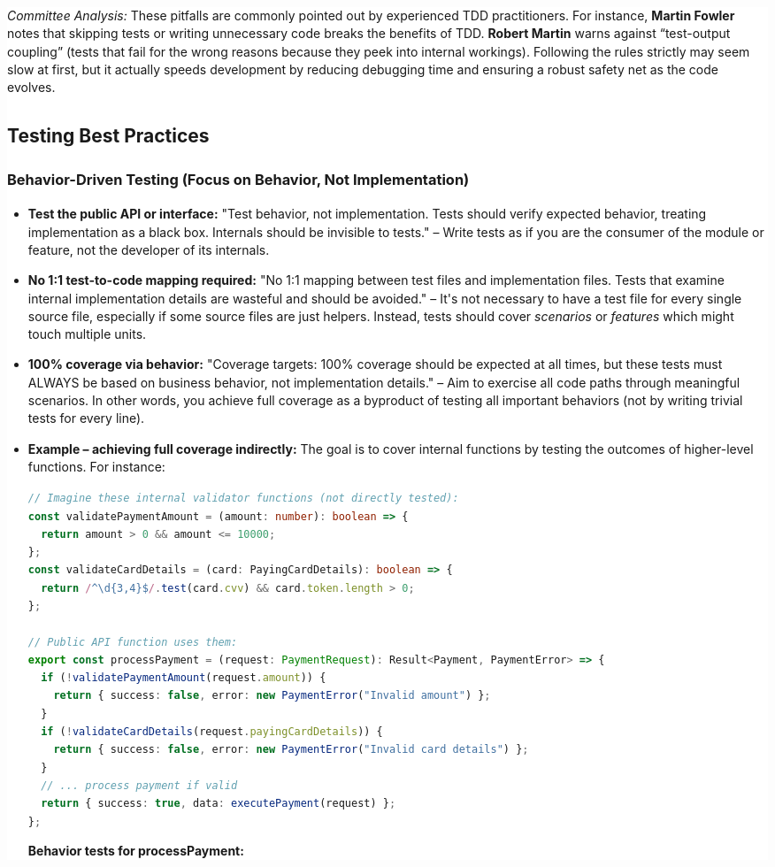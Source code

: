 *Committee Analysis:* These pitfalls are commonly pointed out by experienced TDD practitioners. For instance, **Martin Fowler** notes that skipping tests or writing unnecessary code breaks the benefits of TDD. **Robert Martin** warns against “test-output coupling” (tests that fail for the wrong reasons because they peek into internal workings). Following the rules strictly may seem slow at first, but it actually speeds development by reducing debugging time and ensuring a robust safety net as the code evolves.

## Testing Best Practices

### Behavior-Driven Testing (Focus on Behavior, Not Implementation)

- **Test the public API or interface:** "Test behavior, not implementation. Tests should verify expected behavior, treating implementation as a black box. Internals should be invisible to tests." – Write tests as if you are the consumer of the module or feature, not the developer of its internals.

- **No 1:1 test-to-code mapping required:** "No 1:1 mapping between test files and implementation files. Tests that examine internal implementation details are wasteful and should be avoided." – It's not necessary to have a test file for every single source file, especially if some source files are just helpers. Instead, tests should cover *scenarios* or *features* which might touch multiple units.

- **100% coverage via behavior:** "Coverage targets: 100% coverage should be expected at all times, but these tests must ALWAYS be based on business behavior, not implementation details." – Aim to exercise all code paths through meaningful scenarios. In other words, you achieve full coverage as a byproduct of testing all important behaviors (not by writing trivial tests for every line).

- **Example – achieving full coverage indirectly:** The goal is to cover internal functions by testing the outcomes of higher-level functions. For instance:

  ```typescript
  // Imagine these internal validator functions (not directly tested):
  const validatePaymentAmount = (amount: number): boolean => {
    return amount > 0 && amount <= 10000;
  };
  const validateCardDetails = (card: PayingCardDetails): boolean => {
    return /^\d{3,4}$/.test(card.cvv) && card.token.length > 0;
  };

  // Public API function uses them:
  export const processPayment = (request: PaymentRequest): Result<Payment, PaymentError> => {
    if (!validatePaymentAmount(request.amount)) {
      return { success: false, error: new PaymentError("Invalid amount") };
    }
    if (!validateCardDetails(request.payingCardDetails)) {
      return { success: false, error: new PaymentError("Invalid card details") };
    }
    // ... process payment if valid
    return { success: true, data: executePayment(request) };
  };
  ```

  **Behavior tests for processPayment:**
